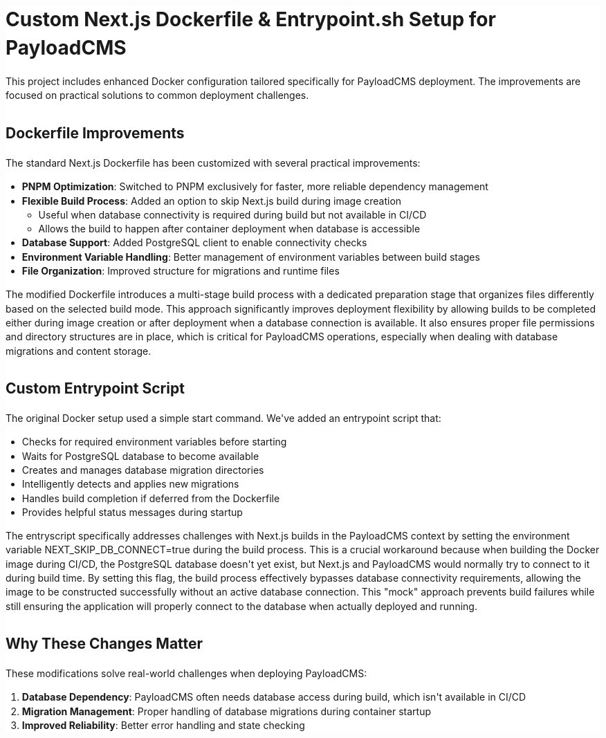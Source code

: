 # Custom Next.js Dockerfile & Entrypoint.sh Setup for PayloadCMS

This project includes enhanced Docker configuration tailored specifically for PayloadCMS deployment. The improvements are focused on practical solutions to common deployment challenges.

## Dockerfile Improvements

The standard Next.js Dockerfile has been customized with several practical improvements:

- **PNPM Optimization**: Switched to PNPM exclusively for faster, more reliable dependency management
- **Flexible Build Process**: Added an option to skip Next.js build during image creation
  - Useful when database connectivity is required during build but not available in CI/CD
  - Allows the build to happen after container deployment when database is accessible
- **Database Support**: Added PostgreSQL client to enable connectivity checks
- **Environment Variable Handling**: Better management of environment variables between build stages
- **File Organization**: Improved structure for migrations and runtime files

The modified Dockerfile introduces a multi-stage build process with a dedicated preparation stage that organizes files differently based on the selected build mode. This approach significantly improves deployment flexibility by allowing builds to be completed either during image creation or after deployment when a database connection is available. It also ensures proper file permissions and directory structures are in place, which is critical for PayloadCMS operations, especially when dealing with database migrations and content storage.

## Custom Entrypoint Script

The original Docker setup used a simple start command. We've added an entrypoint script that:

- Checks for required environment variables before starting
- Waits for PostgreSQL database to become available
- Creates and manages database migration directories
- Intelligently detects and applies new migrations
- Handles build completion if deferred from the Dockerfile
- Provides helpful status messages during startup

The entryscript specifically addresses challenges with Next.js builds in the PayloadCMS context by setting the environment variable NEXT_SKIP_DB_CONNECT=true during the build process. This is a crucial workaround because when building the Docker image during CI/CD, the PostgreSQL database doesn't yet exist, but Next.js and PayloadCMS would normally try to connect to it during build time. By setting this flag, the build process effectively bypasses database connectivity requirements, allowing the image to be constructed successfully without an active database connection. This "mock" approach prevents build failures while still ensuring the application will properly connect to the database when actually deployed and running.

## Why These Changes Matter

These modifications solve real-world challenges when deploying PayloadCMS:

1. **Database Dependency**: PayloadCMS often needs database access during build, which isn't available in CI/CD
2. **Migration Management**: Proper handling of database migrations during container startup
3. **Improved Reliability**: Better error handling and state checking
